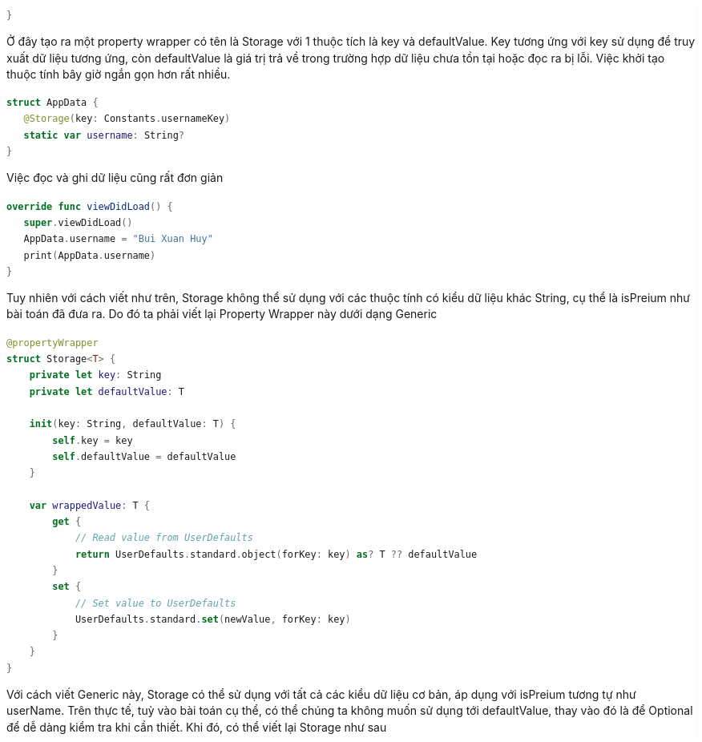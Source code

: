 ```Swift
}
```
 Ở đây tạo ra một property wrapper có tên là Storage với 1 thuộc tích là key và defaultValue. Key tương ứng với key sử dụng để truy xuất dữ liệu tương ứng, còn defaultValue là giá trị trả về trong trường hợp dữ liệu chưa tồn tại hoặc đọc ra bị lỗi. Việc khởi tạo thuộc tính bây giờ ngắn gọn hơn rất nhiều.
 ```Swift
 struct AppData {
    @Storage(key: Constants.usernameKey)
    static var username: String?
}
 ```
 
 Việc đọc và ghi dữ liệu cũng rất đơn giản
 ```Swift
 override func viewDidLoad() {
    super.viewDidLoad()
    AppData.username = "Bui Xuan Huy"
    print(AppData.username)
}
 ```
Tuy nhiên với cách viết như trên, Storage không thể sử dụng với các thuộc tính có kiểu dữ liệu khác String, cụ thể là isPreium như bài toán đã đưa ra. Do đó ta phải viết lại Property Wrapper này dưới dạng Generic

```Swift
@propertyWrapper
struct Storage<T> {
    private let key: String
    private let defaultValue: T

    init(key: String, defaultValue: T) {
        self.key = key
        self.defaultValue = defaultValue
    }

    var wrappedValue: T {
        get {
            // Read value from UserDefaults
            return UserDefaults.standard.object(forKey: key) as? T ?? defaultValue
        }
        set {
            // Set value to UserDefaults
            UserDefaults.standard.set(newValue, forKey: key)
        }
    }
}
```
Với cách viết Generic này, Storage có thể sử dụng với tất cả các kiểu dữ liệu cơ bản, áp dụng với isPreium tương tự như userName.
Trên thực tế, tuỳ vào bài toán cụ thể, có thể chúng ta không muốn sử dụng tới defaultValue, thay vào đó là để Optional để dễ dàng kiểm tra khi cần thiết. Khi đó, có thể viết lại Storage như sau
